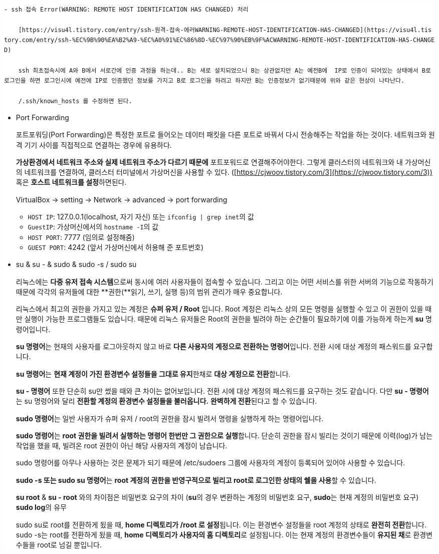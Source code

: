     - ssh 접속 Error(WARNING: REMOTE HOST IDENTIFICATION HAS CHANGED) 처리
        
        [https://visu4l.tistory.com/entry/ssh-원격-접속-에러WARNING-REMOTE-HOST-IDENTIFICATION-HAS-CHANGED](https://visu4l.tistory.com/entry/ssh-%EC%9B%90%EA%B2%A9-%EC%A0%91%EC%86%8D-%EC%97%90%EB%9F%ACWARNING-REMOTE-HOST-IDENTIFICATION-HAS-CHANGED)
        
        ssh 최초접속시에 A와 B에서 서로간에 인증 과정을 하는데.. B는 새로 설치되었으니 B는 상관없지만 A는 예전B에  IP로 인증이 되어있는 상태에서 B로 로그인을 하면 로그인시에 예전에 IP로 인증했던 정보를 가지고 B로 로그인을 하려고 하지만 B는 인증정보가 없기때문에 위와 같은 현상이 나타난다.
        
        /.ssh/known_hosts 를 수정하면 된다.
        
    
- Port Forwarding
    
    포트포워딩(Port Forwarding)은 특정한 포트로 들어오는 데이터 패킷을 다른 포트로 바꿔서 다시 전송해주는 작업을 하는 것이다. 네트워크와 원격 기기 사이를 직접적으로 연결하는 경우에 유용하다.
    
    **가상환경에서 네트워크 주소와 실제 네트워크 주소가 다르기 때문에** 포트포워드로 연결해주어야한다. 그렇게 클러스터의 네트워크와 내 가상머신의 네트워크를 연결하여, 클러스터 터미널에서 가상머신을 사용할 수 있다. ([https://cjwoov.tistory.com/3](https://cjwoov.tistory.com/3)) 혹은 **호스트 네트워크를 설정**하면된다.
    
    VirtualBox → setting → Network → advanced → port forwarding
    
    - `HOST IP`: 127.0.0.1(localhost, 자기 자신) 또는 `ifconfig | grep inet`의 값
    - `GuestIP`: 가상머신에서의 `hostname -I`의 값
    - `HOST PORT`: 7777 (임의로 설정해줌)
    - `GUEST PORT`: 4242 (앞서 가상머신에서 허용해 준 포트번호)
    
- su & su - & sudo & sudo -s / sudo su
    
    리눅스에는 **다중 유저 접속 시스템**으로써 동시에 여러 사용자들이 접속할 수 있습니다. 그리고 이는 어떤 서비스를 위한 서버의 기능으로 작동하기 때문에 각각의 유저들에 대한 **권한(**읽기, 쓰기, 실행 등)의 범위 관리가 매우 중요합니다.
    
    리눅스에서 최고의 권한을 가지고 있는 계정은 **슈퍼 유저 / Root** 입니다.
    Root 계정은 리눅스 상의 모든 명령을 실행할 수 있고 이 권한이 있을 때만 실행이 가능한 프로그램들도 있습니다. 때문에 리눅스 유저들은 Root의 권한을 빌려야 하는 순간들이 필요하기에 이를 가능하게 하는게 **su** 명령어입니다.
    
    **su 명령어**는 현재의 사용자를 로그아웃하지 않고 바로 **다른 사용자의 계정으로 전환하는 명령어**입니다. 전환 시에 대상 계정의 패스워드를 요구합니다.
    
    **su 명령어**는 **현재 계정이 가진 환경변수 설정들을 그대로 유지**한채로 **대상 계정으로 전환**합니다.
    
    **su - 명령어** 또한 단순히 su만 썼을 때와 큰 차이는 없어보입니다. 전환 시에 대상 계정의 패스워드를 요구하는 것도 같습니다. 다만 **su - 명령어**는 su 명령어와 달리 **전환할 계정의 환경변수 설정들을 불러옵니다.** **완벽하게 전환**된다고 할 수 있습니다.
    
    **sudo 명령어**는 일반 사용자가 슈퍼 유저 / root의 권한을 잠시 빌려서 명령을 실행하게 하는 명령어입니다.
    
    **sudo 명령어**는 **root 권한을 빌려서 실행하는 명령어 한번만 그 권한으로 실행**합니다. 단순히 권한을 잠시 빌리는 것이기 때문에 이력(log)가 남는 작업을 했을 때, 빌려온 root 권한이 아닌 해당 사용자의 계정이 남습니다.
    
    sudo 명령어를 아무나 사용하는 것은 문제가 되기 때문에 /etc/sudoers 그룹에 사용자의 계정이 등록되어 있어야 사용할 수 있습니다.
    
    **sudo -s 또는 sudo su 명령어**는 **root 계정의 권한을 반영구적으로 빌리고 root로 로그인한 상태의 쉘을 사용**할 수 있습니다.
    
    **su root** & **su - root** 와의 차이점은
    비밀번호 요구의 차이 (**su**의 경우 변환하는 계정의 비밀번호 요구, **sudo**는 현재 계정의 비밀번호 요구)
    **sudo log**의 유무
    
    sudo su로 root를 전환하게 됬을 때, **home 디렉토리가 /root 로 설정**됩니다.
    이는 환경변수 설정들을 root 계정의 상태로 **완전히 전환**합니다.
    sudo -s는 root를 전환하게 됬을 때, **home 디렉토리가 사용자의 홈 디렉토리**로 설정됩니다. 이는 현재 계정의 환경변수들이 **유지된 채**로 환경변수들을 root로 넘길 뿐입니다.
    